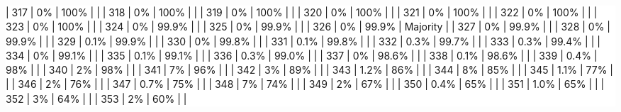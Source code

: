 | 317 | 0% | 100% |  |
| 318 | 0% | 100% |  |
| 319 | 0% | 100% |  |
| 320 | 0% | 100% |  |
| 321 | 0% | 100% |  |
| 322 | 0% | 100% |  |
| 323 | 0% | 100% |  |
| 324 | 0% | 99.9% |  |
| 325 | 0% | 99.9% |  |
| 326 | 0% | 99.9% | Majority |
| 327 | 0% | 99.9% |  |
| 328 | 0% | 99.9% |  |
| 329 | 0.1% | 99.9% |  |
| 330 | 0% | 99.8% |  |
| 331 | 0.1% | 99.8% |  |
| 332 | 0.3% | 99.7% |  |
| 333 | 0.3% | 99.4% |  |
| 334 | 0% | 99.1% |  |
| 335 | 0.1% | 99.1% |  |
| 336 | 0.3% | 99.0% |  |
| 337 | 0% | 98.6% |  |
| 338 | 0.1% | 98.6% |  |
| 339 | 0.4% | 98% |  |
| 340 | 2% | 98% |  |
| 341 | 7% | 96% |  |
| 342 | 3% | 89% |  |
| 343 | 1.2% | 86% |  |
| 344 | 8% | 85% |  |
| 345 | 1.1% | 77% |  |
| 346 | 2% | 76% |  |
| 347 | 0.7% | 75% |  |
| 348 | 7% | 74% |  |
| 349 | 2% | 67% |  |
| 350 | 0.4% | 65% |  |
| 351 | 1.0% | 65% |  |
| 352 | 3% | 64% |  |
| 353 | 2% | 60% |  |